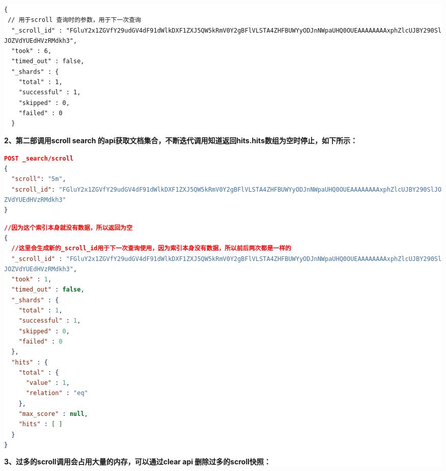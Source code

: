 ```
{
 // 用于scroll 查询时的参数，用于下一次查询
  "_scroll_id" : "FGluY2x1ZGVfY29udGV4dF91dWlkDXF1ZXJ5QW5kRmV0Y2gBFlVLSTA4ZHFBUWYyODJnNWpaUHQ0OUEAAAAAAAAxphZlcUJBY290SlJOZVdYUEdHVzRMdkh3",
  "took" : 6,
  "timed_out" : false,
  "_shards" : {
    "total" : 1,
    "successful" : 1,
    "skipped" : 0,
    "failed" : 0
  }
```



**2、第二部调用scroll search 的api获取文档集合，不断迭代调用知道返回hits.hits数组为空时停止，如下所示：**

```json
POST _search/scroll
{
  "scroll": "5m",
  "scroll_id": "FGluY2x1ZGVfY29udGV4dF91dWlkDXF1ZXJ5QW5kRmV0Y2gBFlVLSTA4ZHFBUWYyODJnNWpaUHQ0OUEAAAAAAAAxphZlcUJBY290SlJOZVdYUEdHVzRMdkh3"
}
```

```json
//因为这个索引本身就没有数据，所以返回为空
{
  //这里会生成新的_scroll_id用于下一次查询使用，因为索引本身没有数据，所以前后两次都是一样的
  "_scroll_id" : "FGluY2x1ZGVfY29udGV4dF91dWlkDXF1ZXJ5QW5kRmV0Y2gBFlVLSTA4ZHFBUWYyODJnNWpaUHQ0OUEAAAAAAAAxphZlcUJBY290SlJOZVdYUEdHVzRMdkh3",
  "took" : 1,
  "timed_out" : false,
  "_shards" : {
    "total" : 1,
    "successful" : 1,
    "skipped" : 0,
    "failed" : 0
  },
  "hits" : {
    "total" : {
      "value" : 1,
      "relation" : "eq"
    },
    "max_score" : null,
    "hits" : [ ]
  }
}
```



**3、过多的scroll调用会占用大量的内存，可以通过clear api 删除过多的scroll快照：**
